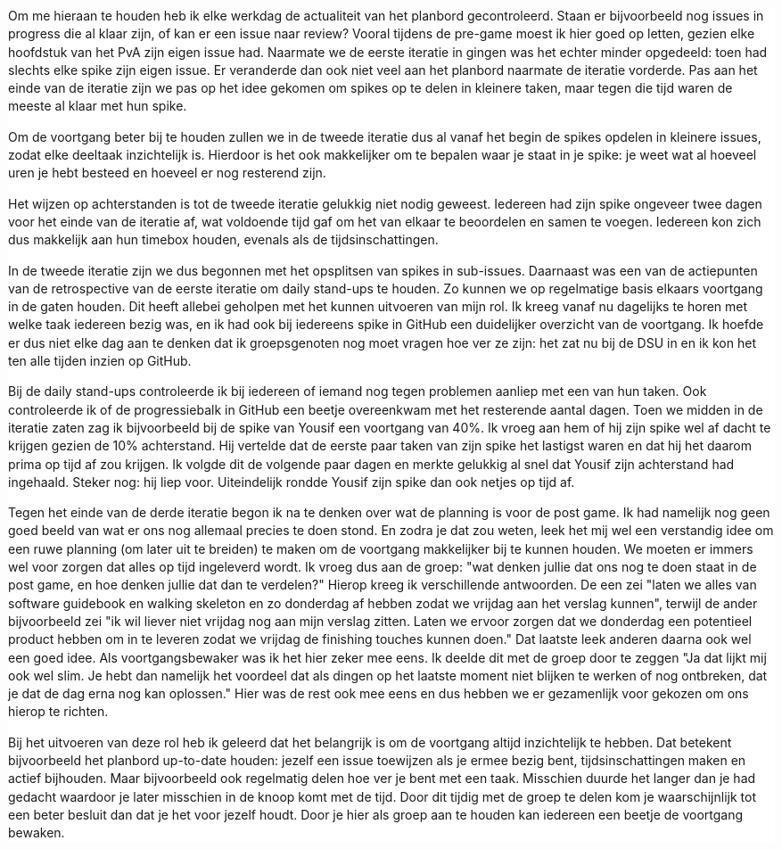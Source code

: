 Om me hieraan te houden heb ik elke werkdag de actualiteit van het planbord gecontroleerd. Staan er bijvoorbeeld nog issues in progress die al klaar zijn, of kan er een issue naar review? Vooral tijdens de pre-game moest ik hier goed op letten, gezien elke hoofdstuk van het PvA zijn eigen issue had. Naarmate we de eerste iteratie in gingen was het echter minder opgedeeld: toen had slechts elke spike zijn eigen issue. Er veranderde dan ook niet veel aan het planbord naarmate de iteratie vorderde. Pas aan het einde van de iteratie zijn we pas op het idee gekomen om spikes op te delen in kleinere taken, maar tegen die tijd waren de meeste al klaar met hun spike.

Om de voortgang beter bij te houden zullen we in de tweede iteratie dus al vanaf het begin de spikes opdelen in kleinere issues, zodat elke deeltaak inzichtelijk is. Hierdoor is het ook makkelijker om te bepalen waar je staat in je spike: je weet wat al hoeveel uren je hebt besteed en hoeveel er nog resterend zijn.

Het wijzen op achterstanden is tot de tweede iteratie gelukkig niet nodig geweest. Iedereen had zijn spike ongeveer twee dagen voor het einde van de iteratie af, wat voldoende tijd gaf om het van elkaar te beoordelen en samen te voegen. Iedereen kon zich dus makkelijk aan hun timebox houden, evenals als de tijdsinschattingen.

In de tweede iteratie zijn we dus begonnen met het opsplitsen van spikes in sub-issues. Daarnaast was een van de actiepunten van de retrospective van de eerste iteratie om daily stand-ups te houden. Zo kunnen we op regelmatige basis elkaars voortgang in de gaten houden. Dit heeft allebei geholpen met het kunnen uitvoeren van mijn rol. Ik kreeg vanaf nu dagelijks te horen met welke taak iedereen bezig was, en ik had ook bij iedereens spike in GitHub een duidelijker overzicht van de voortgang. Ik hoefde er dus niet elke dag aan te denken dat ik groepsgenoten nog moet vragen hoe ver ze zijn: het zat nu bij de DSU in en ik kon het ten alle tijden inzien op GitHub.

Bij de daily stand-ups controleerde ik bij iedereen of iemand nog tegen problemen aanliep met een van hun taken. Ook controleerde ik of de progressiebalk in GitHub een beetje overeenkwam met het resterende aantal dagen. Toen we midden in de iteratie zaten zag ik bijvoorbeeld bij de spike van Yousif een voortgang van 40%. Ik vroeg aan hem of hij zijn spike wel af dacht te krijgen gezien de 10% achterstand. Hij vertelde dat de eerste paar taken van zijn spike het lastigst waren en dat hij het daarom prima op tijd af zou krijgen. Ik volgde dit de volgende paar dagen en merkte gelukkig al snel dat Yousif zijn achterstand had ingehaald. Steker nog: hij liep voor. Uiteindelijk rondde Yousif zijn spike dan ook netjes op tijd af.

Tegen het einde van de derde iteratie begon ik na te denken over wat de planning is voor de post game. Ik had namelijk nog geen goed beeld van wat er ons nog allemaal precies te doen stond. En zodra je dat zou weten, leek het mij wel een verstandig idee om een ruwe planning (om later uit te breiden) te maken om de voortgang makkelijker bij te kunnen houden. We moeten er immers wel voor zorgen dat alles op tijd ingeleverd wordt. Ik vroeg dus aan de groep: "wat denken jullie dat ons nog te doen staat in de post game, en hoe denken jullie dat dan te verdelen?" Hierop kreeg ik verschillende antwoorden. De een zei "laten we alles van software guidebook en walking skeleton en zo donderdag af hebben zodat we vrijdag aan het verslag kunnen", terwijl de ander bijvoorbeeld zei "ik wil liever niet vrijdag nog aan mijn verslag zitten. Laten we ervoor zorgen dat we donderdag een potentieel product hebben om in te leveren zodat we vrijdag de finishing touches kunnen doen." Dat laatste leek anderen daarna ook wel een goed idee. Als voortgangsbewaker was ik het hier zeker mee eens. Ik deelde dit met de groep door te zeggen "Ja dat lijkt mij ook wel slim. Je hebt dan namelijk het voordeel dat als dingen op het laatste moment niet blijken te werken of nog ontbreken, dat je dat de dag erna nog kan oplossen." Hier was de rest ook mee eens en dus hebben we er gezamenlijk voor gekozen om ons hierop te richten.

Bij het uitvoeren van deze rol heb ik geleerd dat het belangrijk is om de voortgang altijd inzichtelijk te hebben. Dat betekent bijvoorbeeld het planbord up-to-date houden: jezelf een issue toewijzen als je ermee bezig bent, tijdsinschattingen maken en actief bijhouden. Maar bijvoorbeeld ook regelmatig delen hoe ver je bent met een taak. Misschien duurde het langer dan je had gedacht waardoor je later misschien in de knoop komt met de tijd. Door dit tijdig met de groep te delen kom je waarschijnlijk tot een beter besluit dan dat je het voor jezelf houdt. Door je hier als groep aan te houden kan iedereen een beetje de voortgang bewaken.

